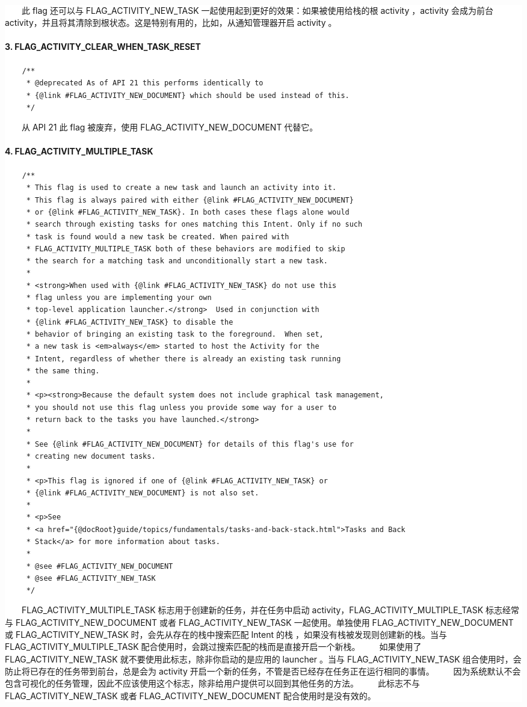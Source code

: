 　　此 flag 还可以与 FLAG_ACTIVITY_NEW_TASK 一起使用起到更好的效果：如果被使用给栈的根 activity ，activity 会成为前台 activity，并且将其清除到根状态。这是特别有用的，比如，从通知管理器开启 activity 。

#### 3. FLAG_ACTIVITY_CLEAR_WHEN_TASK_RESET
```
    /**
     * @deprecated As of API 21 this performs identically to
     * {@link #FLAG_ACTIVITY_NEW_DOCUMENT} which should be used instead of this.
     */

```
　　从 API 21 此 flag 被废弃，使用 FLAG_ACTIVITY_NEW_DOCUMENT 代替它。


#### 4. FLAG_ACTIVITY_MULTIPLE_TASK
```
    /**
     * This flag is used to create a new task and launch an activity into it.
     * This flag is always paired with either {@link #FLAG_ACTIVITY_NEW_DOCUMENT}
     * or {@link #FLAG_ACTIVITY_NEW_TASK}. In both cases these flags alone would
     * search through existing tasks for ones matching this Intent. Only if no such
     * task is found would a new task be created. When paired with
     * FLAG_ACTIVITY_MULTIPLE_TASK both of these behaviors are modified to skip
     * the search for a matching task and unconditionally start a new task.
     *
     * <strong>When used with {@link #FLAG_ACTIVITY_NEW_TASK} do not use this
     * flag unless you are implementing your own
     * top-level application launcher.</strong>  Used in conjunction with
     * {@link #FLAG_ACTIVITY_NEW_TASK} to disable the
     * behavior of bringing an existing task to the foreground.  When set,
     * a new task is <em>always</em> started to host the Activity for the
     * Intent, regardless of whether there is already an existing task running
     * the same thing.
     *
     * <p><strong>Because the default system does not include graphical task management,
     * you should not use this flag unless you provide some way for a user to
     * return back to the tasks you have launched.</strong>
     *
     * See {@link #FLAG_ACTIVITY_NEW_DOCUMENT} for details of this flag's use for
     * creating new document tasks.
     *
     * <p>This flag is ignored if one of {@link #FLAG_ACTIVITY_NEW_TASK} or
     * {@link #FLAG_ACTIVITY_NEW_DOCUMENT} is not also set.
     *
     * <p>See
     * <a href="{@docRoot}guide/topics/fundamentals/tasks-and-back-stack.html">Tasks and Back
     * Stack</a> for more information about tasks.
     *
     * @see #FLAG_ACTIVITY_NEW_DOCUMENT
     * @see #FLAG_ACTIVITY_NEW_TASK
     */
```
　　FLAG_ACTIVITY_MULTIPLE_TASK 标志用于创建新的任务，并在任务中启动 activity，FLAG_ACTIVITY_MULTIPLE_TASK 标志经常与 FLAG_ACTIVITY_NEW_DOCUMENT  或者 FLAG_ACTIVITY_NEW_TASK 一起使用。单独使用 FLAG_ACTIVITY_NEW_DOCUMENT 或 FLAG_ACTIVITY_NEW_TASK 时，会先从存在的栈中搜索匹配 Intent 的栈 ，如果没有栈被发现则创建新的栈。当与 FLAG_ACTIVITY_MULTIPLE_TASK 配合使用时，会跳过搜索匹配的栈而是直接开启一个新栈。
　　如果使用了 FLAG_ACTIVITY_NEW_TASK 就不要使用此标志，除非你启动的是应用的 launcher 。当与 FLAG_ACTIVITY_NEW_TASK 组合使用时，会防止将已存在的任务带到前台，总是会为 activity 开启一个新的任务，不管是否已经存在任务正在运行相同的事情。
　　因为系统默认不会包含可视化的任务管理，因此不应该使用这个标志，除非给用户提供可以回到其他任务的方法。
　　此标志不与 FLAG_ACTIVITY_NEW_TASK 或者 FLAG_ACTIVITY_NEW_DOCUMENT 配合使用时是没有效的。
